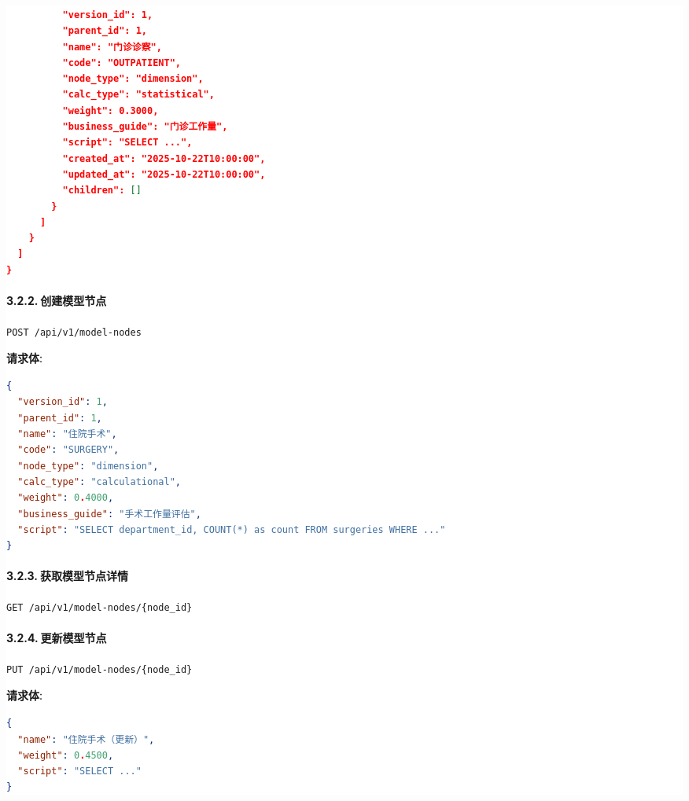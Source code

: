 ```json
          "version_id": 1,
          "parent_id": 1,
          "name": "门诊诊察",
          "code": "OUTPATIENT",
          "node_type": "dimension",
          "calc_type": "statistical",
          "weight": 0.3000,
          "business_guide": "门诊工作量",
          "script": "SELECT ...",
          "created_at": "2025-10-22T10:00:00",
          "updated_at": "2025-10-22T10:00:00",
          "children": []
        }
      ]
    }
  ]
}
```

#### 3.2.2. 创建模型节点
```
POST /api/v1/model-nodes
```

**请求体**:
```json
{
  "version_id": 1,
  "parent_id": 1,
  "name": "住院手术",
  "code": "SURGERY",
  "node_type": "dimension",
  "calc_type": "calculational",
  "weight": 0.4000,
  "business_guide": "手术工作量评估",
  "script": "SELECT department_id, COUNT(*) as count FROM surgeries WHERE ..."
}
```

#### 3.2.3. 获取模型节点详情
```
GET /api/v1/model-nodes/{node_id}
```

#### 3.2.4. 更新模型节点
```
PUT /api/v1/model-nodes/{node_id}
```

**请求体**:
```json
{
  "name": "住院手术（更新）",
  "weight": 0.4500,
  "script": "SELECT ..."
}
```
